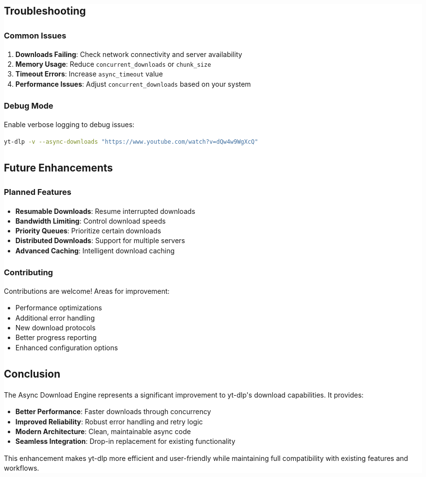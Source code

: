 ## Troubleshooting

### Common Issues

1. **Downloads Failing**: Check network connectivity and server availability
2. **Memory Usage**: Reduce `concurrent_downloads` or `chunk_size`
3. **Timeout Errors**: Increase `async_timeout` value
4. **Performance Issues**: Adjust `concurrent_downloads` based on your system

### Debug Mode

Enable verbose logging to debug issues:

```bash
yt-dlp -v --async-downloads "https://www.youtube.com/watch?v=dQw4w9WgXcQ"
```

## Future Enhancements

### Planned Features

- **Resumable Downloads**: Resume interrupted downloads
- **Bandwidth Limiting**: Control download speeds
- **Priority Queues**: Prioritize certain downloads
- **Distributed Downloads**: Support for multiple servers
- **Advanced Caching**: Intelligent download caching

### Contributing

Contributions are welcome! Areas for improvement:

- Performance optimizations
- Additional error handling
- New download protocols
- Better progress reporting
- Enhanced configuration options

## Conclusion

The Async Download Engine represents a significant improvement to yt-dlp's download capabilities. It provides:

- **Better Performance**: Faster downloads through concurrency
- **Improved Reliability**: Robust error handling and retry logic
- **Modern Architecture**: Clean, maintainable async code
- **Seamless Integration**: Drop-in replacement for existing functionality

This enhancement makes yt-dlp more efficient and user-friendly while maintaining full compatibility with existing features and workflows. 